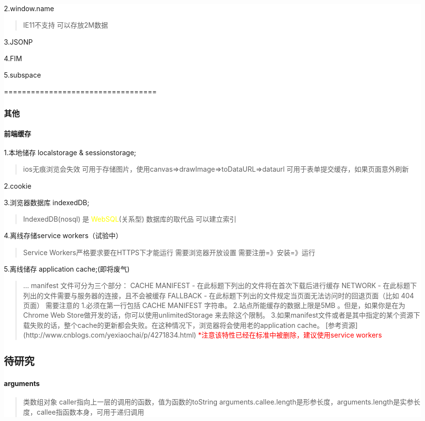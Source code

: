 2.window.name
>	IE11不支持
>	可以存放2M数据
>	

3.JSONP

4.FIM

5.subspace


==================================
### 其他

#### 前端缓存
1.本地储存 localstorage & sessionstorage; 
>	ios无痕浏览会失效
>	可用于存储图片，使用canvas=>drawImage=>toDataURL=>dataurl
>	可用于表单提交缓存，如果页面意外刷新

2.cookie


3.浏览器数据库 indexedDB;
>	IndexedDB(nosql) 是 <font color=yellow>WebSQL</font>(关系型) 数据库的取代品
>	可以建立索引


4.离线存储service workers（试验中）
>	Service Workers严格要求要在HTTPS下才能运行
>	需要浏览器开放设置
>	需要注册=》安装=》运行

5.离线储存 application cache;(即将废气)
>	<html manifest="host/xxx">...</html>
>	manifest 文件可分为三个部分：
>	CACHE MANIFEST - 在此标题下列出的文件将在首次下载后进行缓存
>	NETWORK - 在此标题下列出的文件需要与服务器的连接，且不会被缓存
>	FALLBACK - 在此标题下列出的文件规定当页面无法访问时的回退页面（比如 404 页面）
>	需要注意的
>	1.必须在第一行包括 CACHE MANIFEST 字符串。
>	2.站点所能缓存的数据上限是5MB 。但是，如果你是在为Chrome Web Store做开发的话，你可以使用unlimitedStorage  来去除这个限制。
>	3.如果manifest文件或者是其中指定的某个资源下载失败的话，整个cache的更新都会失败。在这种情况下，浏览器将会使用老的application cache。
>	[参考资源](http://www.cnblogs.com/yexiaochai/p/4271834.html)
>	<font color=red>*注意该特性已经在标准中被删除，建议使用service workers</font>



## 待研究

#### arguments
>	类数组对象
>	caller指向上一层的调用的函数，值为函数的toString
>	arguments.callee.length是形参长度，arguments.length是实参长度，callee指函数本身，可用于递归调用
